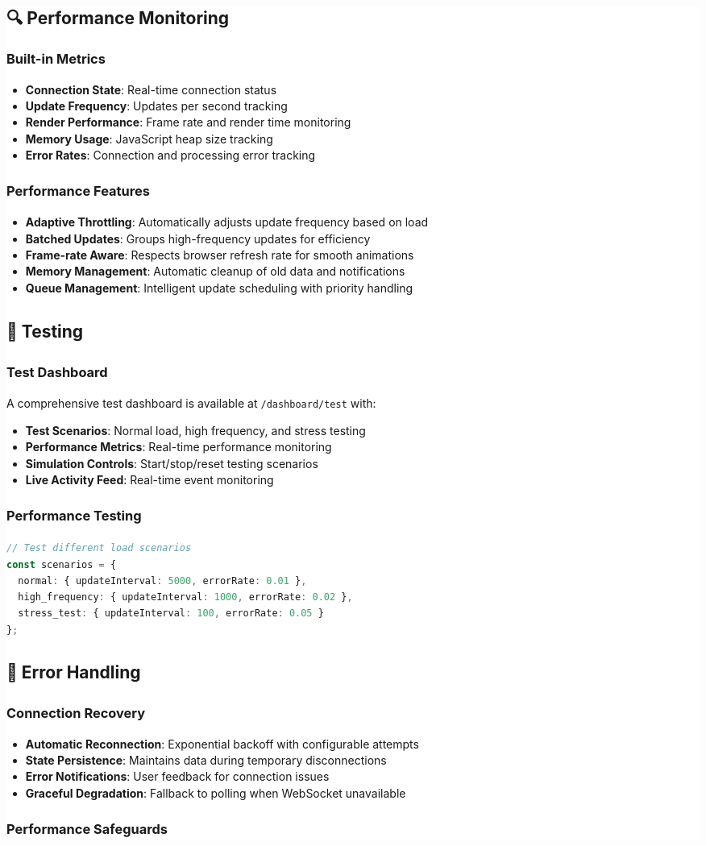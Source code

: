 ## 🔍 Performance Monitoring

### Built-in Metrics

- **Connection State**: Real-time connection status
- **Update Frequency**: Updates per second tracking
- **Render Performance**: Frame rate and render time monitoring
- **Memory Usage**: JavaScript heap size tracking
- **Error Rates**: Connection and processing error tracking

### Performance Features

- **Adaptive Throttling**: Automatically adjusts update frequency based on load
- **Batched Updates**: Groups high-frequency updates for efficiency
- **Frame-rate Aware**: Respects browser refresh rate for smooth animations
- **Memory Management**: Automatic cleanup of old data and notifications
- **Queue Management**: Intelligent update scheduling with priority handling

## 🧪 Testing

### Test Dashboard

A comprehensive test dashboard is available at `/dashboard/test` with:

- **Test Scenarios**: Normal load, high frequency, and stress testing
- **Performance Metrics**: Real-time performance monitoring
- **Simulation Controls**: Start/stop/reset testing scenarios
- **Live Activity Feed**: Real-time event monitoring

### Performance Testing

```typescript
// Test different load scenarios
const scenarios = {
  normal: { updateInterval: 5000, errorRate: 0.01 },
  high_frequency: { updateInterval: 1000, errorRate: 0.02 },
  stress_test: { updateInterval: 100, errorRate: 0.05 }
};
```

## 🚨 Error Handling

### Connection Recovery

- **Automatic Reconnection**: Exponential backoff with configurable attempts
- **State Persistence**: Maintains data during temporary disconnections
- **Error Notifications**: User feedback for connection issues
- **Graceful Degradation**: Fallback to polling when WebSocket unavailable

### Performance Safeguards
